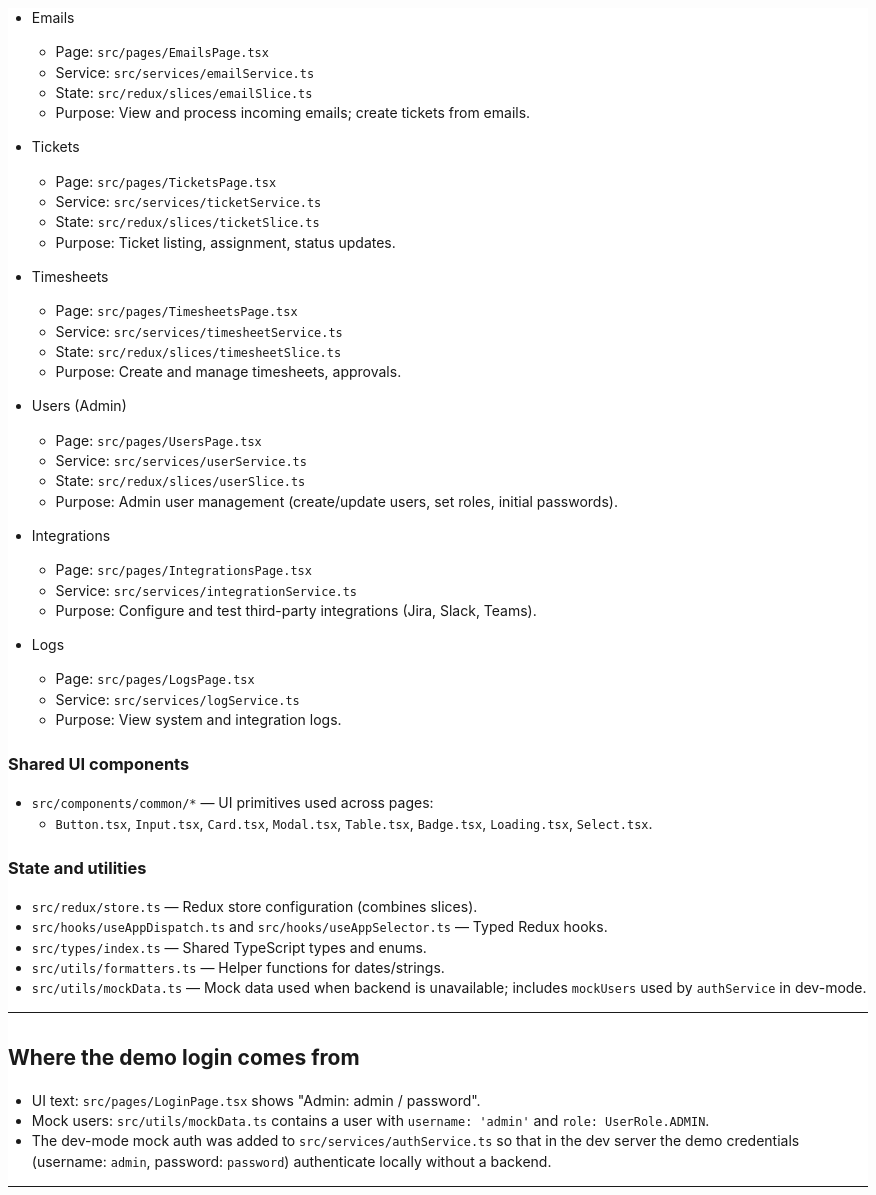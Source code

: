 - Emails
  - Page: `src/pages/EmailsPage.tsx`
  - Service: `src/services/emailService.ts`
  - State: `src/redux/slices/emailSlice.ts`
  - Purpose: View and process incoming emails; create tickets from emails.

- Tickets
  - Page: `src/pages/TicketsPage.tsx`
  - Service: `src/services/ticketService.ts`
  - State: `src/redux/slices/ticketSlice.ts`
  - Purpose: Ticket listing, assignment, status updates.

- Timesheets
  - Page: `src/pages/TimesheetsPage.tsx`
  - Service: `src/services/timesheetService.ts`
  - State: `src/redux/slices/timesheetSlice.ts`
  - Purpose: Create and manage timesheets, approvals.

- Users (Admin)
  - Page: `src/pages/UsersPage.tsx`
  - Service: `src/services/userService.ts`
  - State: `src/redux/slices/userSlice.ts`
  - Purpose: Admin user management (create/update users, set roles, initial passwords).

- Integrations
  - Page: `src/pages/IntegrationsPage.tsx`
  - Service: `src/services/integrationService.ts`
  - Purpose: Configure and test third-party integrations (Jira, Slack, Teams).

- Logs
  - Page: `src/pages/LogsPage.tsx`
  - Service: `src/services/logService.ts`
  - Purpose: View system and integration logs.

### Shared UI components
- `src/components/common/*` — UI primitives used across pages:
  - `Button.tsx`, `Input.tsx`, `Card.tsx`, `Modal.tsx`, `Table.tsx`, `Badge.tsx`, `Loading.tsx`, `Select.tsx`.

### State and utilities
- `src/redux/store.ts` — Redux store configuration (combines slices).
- `src/hooks/useAppDispatch.ts` and `src/hooks/useAppSelector.ts` — Typed Redux hooks.
- `src/types/index.ts` — Shared TypeScript types and enums.
- `src/utils/formatters.ts` — Helper functions for dates/strings.
- `src/utils/mockData.ts` — Mock data used when backend is unavailable; includes `mockUsers` used by `authService` in dev-mode.

---

## Where the demo login comes from
- UI text: `src/pages/LoginPage.tsx` shows "Admin: admin / password".
- Mock users: `src/utils/mockData.ts` contains a user with `username: 'admin'` and `role: UserRole.ADMIN`.
- The dev-mode mock auth was added to `src/services/authService.ts` so that in the dev server the demo credentials (username: `admin`, password: `password`) authenticate locally without a backend.

---